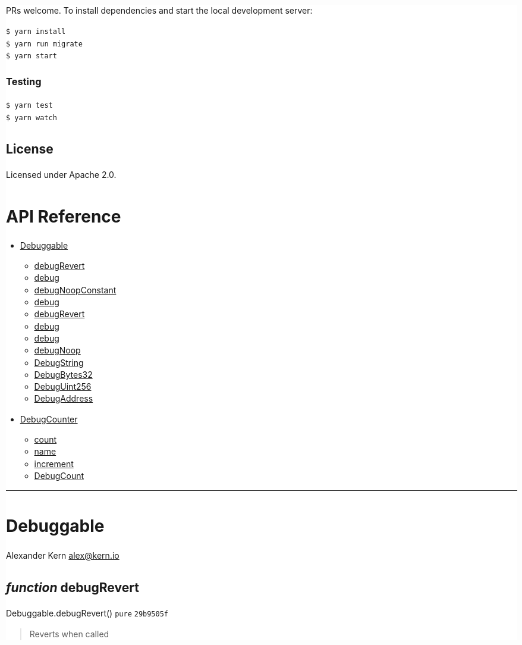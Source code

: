 PRs welcome. To install dependencies and start the local development server:

    $ yarn install
    $ yarn run migrate
    $ yarn start

### Testing

    $ yarn test
    $ yarn watch

## License

Licensed under Apache 2.0.

# API Reference
* [Debuggable](#debuggable)
  * [debugRevert](#function-debugrevert)
  * [debug](#function-debug)
  * [debugNoopConstant](#function-debugnoopconstant)
  * [debug](#function-debug)
  * [debugRevert](#function-debugrevert)
  * [debug](#function-debug)
  * [debug](#function-debug)
  * [debugNoop](#function-debugnoop)
  * [DebugString](#event-debugstring)
  * [DebugBytes32](#event-debugbytes32)
  * [DebugUint256](#event-debuguint256)
  * [DebugAddress](#event-debugaddress)

* [DebugCounter](#debugcounter)
  * [count](#function-count)
  * [name](#function-name)
  * [increment](#function-increment)
  * [DebugCount](#event-debugcount)


---



# Debuggable

Alexander Kern <alex@kern.io>

## *function* debugRevert

Debuggable.debugRevert() `pure` `29b9505f`

> Reverts when called


